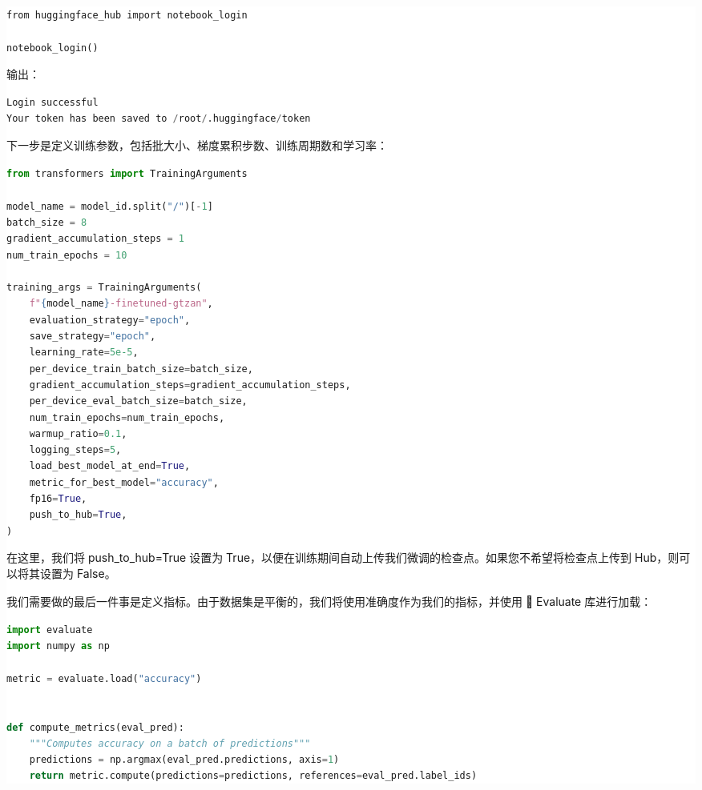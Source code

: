 ```
from huggingface_hub import notebook_login

notebook_login()
```

输出：

```python
Login successful
Your token has been saved to /root/.huggingface/token
```


下一步是定义训练参数，包括批大小、梯度累积步数、训练周期数和学习率：

```python
from transformers import TrainingArguments

model_name = model_id.split("/")[-1]
batch_size = 8
gradient_accumulation_steps = 1
num_train_epochs = 10

training_args = TrainingArguments(
    f"{model_name}-finetuned-gtzan",
    evaluation_strategy="epoch",
    save_strategy="epoch",
    learning_rate=5e-5,
    per_device_train_batch_size=batch_size,
    gradient_accumulation_steps=gradient_accumulation_steps,
    per_device_eval_batch_size=batch_size,
    num_train_epochs=num_train_epochs,
    warmup_ratio=0.1,
    logging_steps=5,
    load_best_model_at_end=True,
    metric_for_best_model="accuracy",
    fp16=True,
    push_to_hub=True,
)
```


在这里，我们将 push_to_hub=True 设置为 True，以便在训练期间自动上传我们微调的检查点。如果您不希望将检查点上传到 Hub，则可以将其设置为 False。

我们需要做的最后一件事是定义指标。由于数据集是平衡的，我们将使用准确度作为我们的指标，并使用 🤗 Evaluate 库进行加载：

```python
import evaluate
import numpy as np

metric = evaluate.load("accuracy")


def compute_metrics(eval_pred):
    """Computes accuracy on a batch of predictions"""
    predictions = np.argmax(eval_pred.predictions, axis=1)
    return metric.compute(predictions=predictions, references=eval_pred.label_ids)
```
